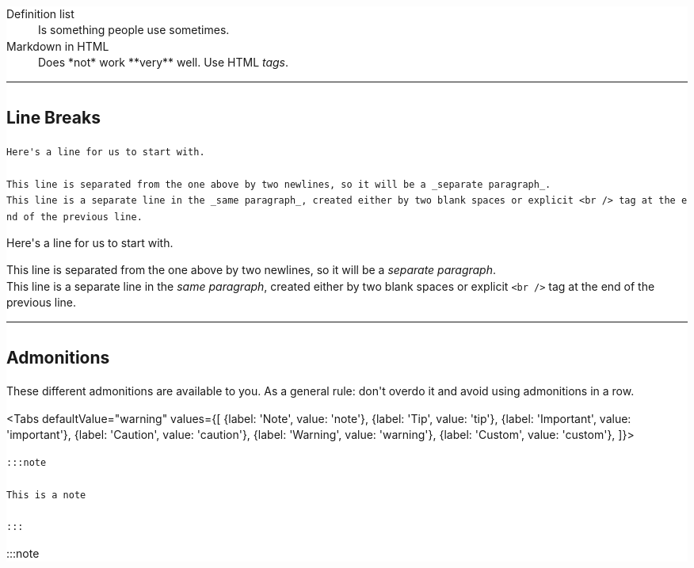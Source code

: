 <dl>
  <dt>Definition list</dt>
  <dd>Is something people use sometimes.</dd>

  <dt>Markdown in HTML</dt>
  <dd>Does *not* work **very** well. Use HTML <em>tags</em>.</dd>
</dl>

---

## Line Breaks

```text
Here's a line for us to start with.

This line is separated from the one above by two newlines, so it will be a _separate paragraph_.  
This line is a separate line in the _same paragraph_, created either by two blank spaces or explicit <br /> tag at the end of the previous line.
```

Here's a line for us to start with.

This line is separated from the one above by two newlines, so it will be a _separate paragraph_.  
This line is a separate line in the _same paragraph_, created either by two blank spaces or explicit `<br />` tag at the end of the previous line.

---

## Admonitions

These different admonitions are available to you. As a general rule: don't overdo it and avoid using admonitions in a row.

<Tabs
  defaultValue="warning"
  values={[
    {label: 'Note', value: 'note'},
    {label: 'Tip', value: 'tip'},
    {label: 'Important', value: 'important'},
    {label: 'Caution', value: 'caution'},
    {label: 'Warning', value: 'warning'},
    {label: 'Custom', value: 'custom'},
  ]}>
  <TabItem value="note">

```text
:::note

This is a note

:::
```

:::note
